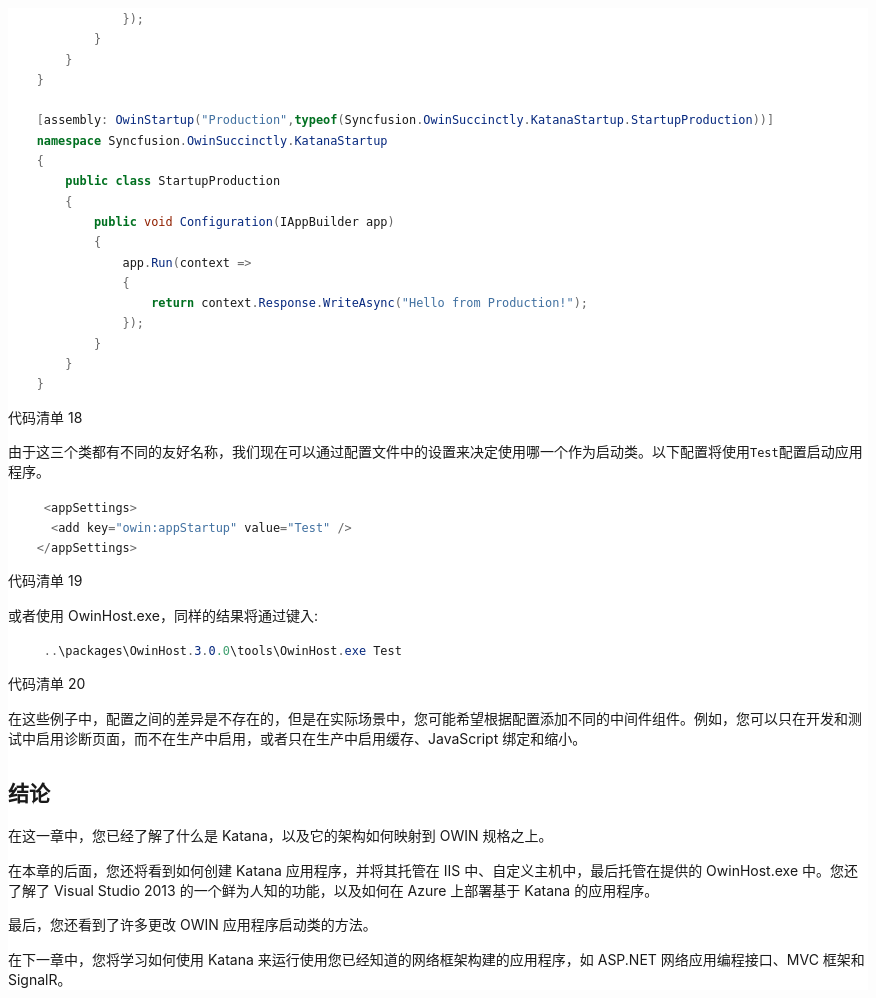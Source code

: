 ```cs
                });
            }
        }
    }

    [assembly: OwinStartup("Production",typeof(Syncfusion.OwinSuccinctly.KatanaStartup.StartupProduction))]
    namespace Syncfusion.OwinSuccinctly.KatanaStartup
    {
        public class StartupProduction
        {
            public void Configuration(IAppBuilder app)
            {
                app.Run(context =>
                {
                    return context.Response.WriteAsync("Hello from Production!");
                });
            }
        }
    }

```

代码清单 18

由于这三个类都有不同的友好名称，我们现在可以通过配置文件中的设置来决定使用哪一个作为启动类。以下配置将使用`Test`配置启动应用程序。

```cs
     <appSettings>
      <add key="owin:appStartup" value="Test" />
    </appSettings>

```

代码清单 19

或者使用 OwinHost.exe，同样的结果将通过键入:

```cs
     ..\packages\OwinHost.3.0.0\tools\OwinHost.exe Test

```

代码清单 20

在这些例子中，配置之间的差异是不存在的，但是在实际场景中，您可能希望根据配置添加不同的中间件组件。例如，您可以只在开发和测试中启用诊断页面，而不在生产中启用，或者只在生产中启用缓存、JavaScript 绑定和缩小。

## 结论

在这一章中，您已经了解了什么是 Katana，以及它的架构如何映射到 OWIN 规格之上。

在本章的后面，您还将看到如何创建 Katana 应用程序，并将其托管在 IIS 中、自定义主机中，最后托管在提供的 OwinHost.exe 中。您还了解了 Visual Studio 2013 的一个鲜为人知的功能，以及如何在 Azure 上部署基于 Katana 的应用程序。

最后，您还看到了许多更改 OWIN 应用程序启动类的方法。

在下一章中，您将学习如何使用 Katana 来运行使用您已经知道的网络框架构建的应用程序，如 ASP.NET 网络应用编程接口、MVC 框架和 SignalR。